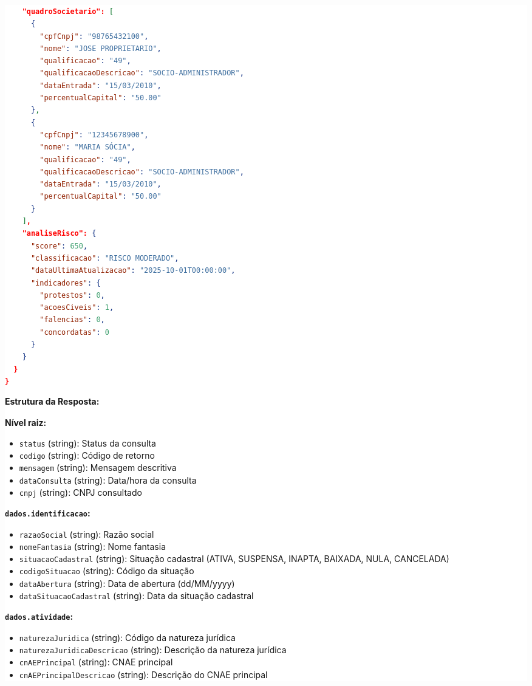 ```json
    "quadroSocietario": [
      {
        "cpfCnpj": "98765432100",
        "nome": "JOSE PROPRIETARIO",
        "qualificacao": "49",
        "qualificacaoDescricao": "SOCIO-ADMINISTRADOR",
        "dataEntrada": "15/03/2010",
        "percentualCapital": "50.00"
      },
      {
        "cpfCnpj": "12345678900",
        "nome": "MARIA SÓCIA",
        "qualificacao": "49",
        "qualificacaoDescricao": "SOCIO-ADMINISTRADOR",
        "dataEntrada": "15/03/2010",
        "percentualCapital": "50.00"
      }
    ],
    "analiseRisco": {
      "score": 650,
      "classificacao": "RISCO MODERADO",
      "dataUltimaAtualizacao": "2025-10-01T00:00:00",
      "indicadores": {
        "protestos": 0,
        "acoesCiveis": 1,
        "falencias": 0,
        "concordatas": 0
      }
    }
  }
}
```

**Estrutura da Resposta:**

**Nível raiz:**
- `status` (string): Status da consulta
- `codigo` (string): Código de retorno
- `mensagem` (string): Mensagem descritiva
- `dataConsulta` (string): Data/hora da consulta
- `cnpj` (string): CNPJ consultado

**`dados.identificacao`:**
- `razaoSocial` (string): Razão social
- `nomeFantasia` (string): Nome fantasia
- `situacaoCadastral` (string): Situação cadastral (ATIVA, SUSPENSA, INAPTA, BAIXADA, NULA, CANCELADA)
- `codigoSituacao` (string): Código da situação
- `dataAbertura` (string): Data de abertura (dd/MM/yyyy)
- `dataSituacaoCadastral` (string): Data da situação cadastral

**`dados.atividade`:**
- `naturezaJuridica` (string): Código da natureza jurídica
- `naturezaJuridicaDescricao` (string): Descrição da natureza jurídica
- `cnAEPrincipal` (string): CNAE principal
- `cnAEPrincipalDescricao` (string): Descrição do CNAE principal
